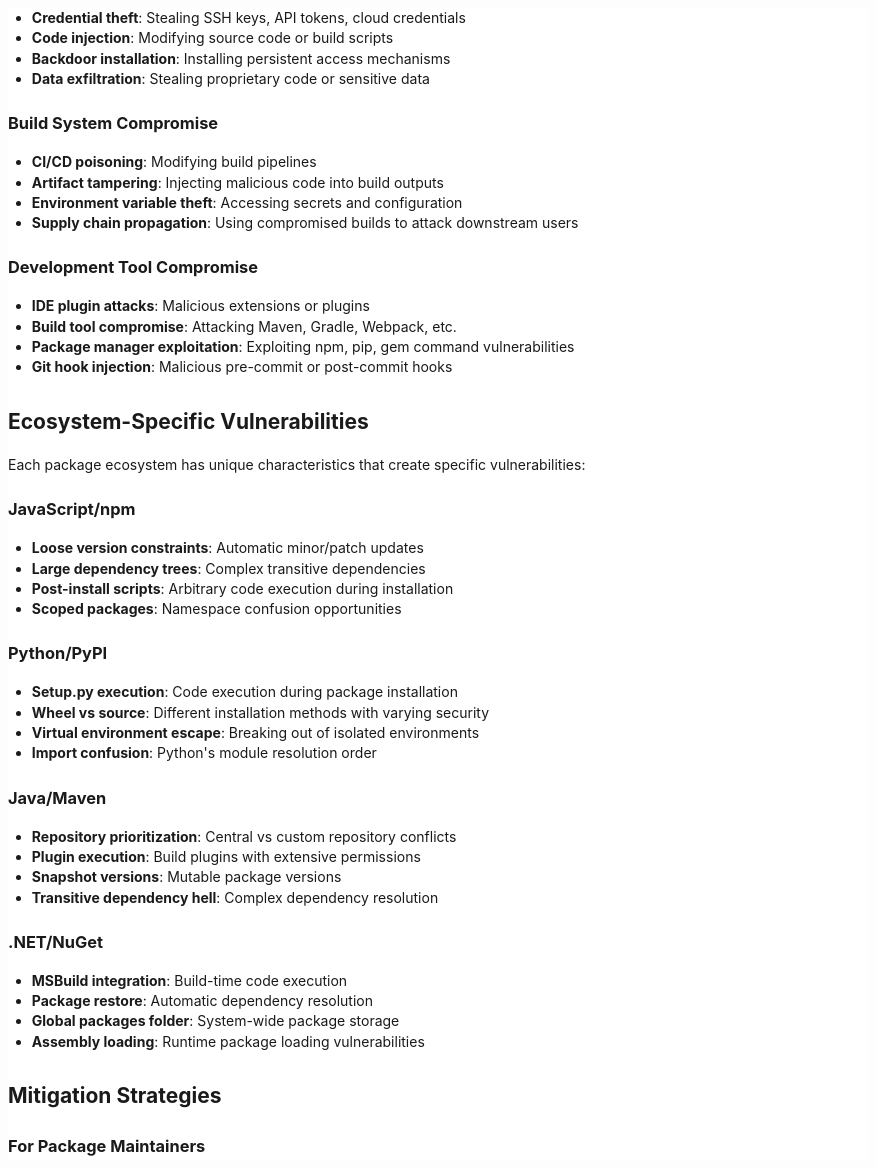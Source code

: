 - **Credential theft**: Stealing SSH keys, API tokens, cloud credentials
- **Code injection**: Modifying source code or build scripts
- **Backdoor installation**: Installing persistent access mechanisms
- **Data exfiltration**: Stealing proprietary code or sensitive data

### Build System Compromise

- **CI/CD poisoning**: Modifying build pipelines
- **Artifact tampering**: Injecting malicious code into build outputs
- **Environment variable theft**: Accessing secrets and configuration
- **Supply chain propagation**: Using compromised builds to attack downstream users

### Development Tool Compromise

- **IDE plugin attacks**: Malicious extensions or plugins
- **Build tool compromise**: Attacking Maven, Gradle, Webpack, etc.
- **Package manager exploitation**: Exploiting npm, pip, gem command vulnerabilities
- **Git hook injection**: Malicious pre-commit or post-commit hooks

## Ecosystem-Specific Vulnerabilities

Each package ecosystem has unique characteristics that create specific vulnerabilities:

### JavaScript/npm
- **Loose version constraints**: Automatic minor/patch updates
- **Large dependency trees**: Complex transitive dependencies
- **Post-install scripts**: Arbitrary code execution during installation
- **Scoped packages**: Namespace confusion opportunities

### Python/PyPI
- **Setup.py execution**: Code execution during package installation
- **Wheel vs source**: Different installation methods with varying security
- **Virtual environment escape**: Breaking out of isolated environments
- **Import confusion**: Python's module resolution order

### Java/Maven
- **Repository prioritization**: Central vs custom repository conflicts
- **Plugin execution**: Build plugins with extensive permissions
- **Snapshot versions**: Mutable package versions
- **Transitive dependency hell**: Complex dependency resolution

### .NET/NuGet
- **MSBuild integration**: Build-time code execution
- **Package restore**: Automatic dependency resolution
- **Global packages folder**: System-wide package storage
- **Assembly loading**: Runtime package loading vulnerabilities

## Mitigation Strategies

### For Package Maintainers
